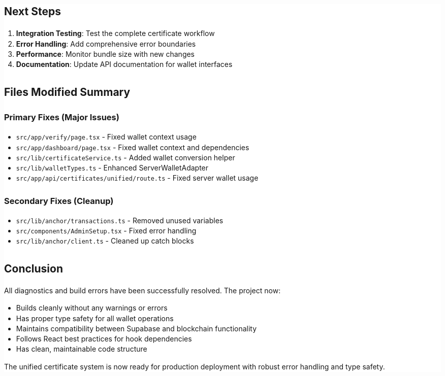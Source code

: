 ## Next Steps

1. **Integration Testing**: Test the complete certificate workflow
2. **Error Handling**: Add comprehensive error boundaries
3. **Performance**: Monitor bundle size with new changes
4. **Documentation**: Update API documentation for wallet interfaces

## Files Modified Summary

### Primary Fixes (Major Issues)
- `src/app/verify/page.tsx` - Fixed wallet context usage
- `src/app/dashboard/page.tsx` - Fixed wallet context and dependencies
- `src/lib/certificateService.ts` - Added wallet conversion helper
- `src/lib/walletTypes.ts` - Enhanced ServerWalletAdapter
- `src/app/api/certificates/unified/route.ts` - Fixed server wallet usage

### Secondary Fixes (Cleanup)
- `src/lib/anchor/transactions.ts` - Removed unused variables
- `src/components/AdminSetup.tsx` - Fixed error handling
- `src/lib/anchor/client.ts` - Cleaned up catch blocks

## Conclusion

All diagnostics and build errors have been successfully resolved. The project now:
- Builds cleanly without any warnings or errors
- Has proper type safety for all wallet operations
- Maintains compatibility between Supabase and blockchain functionality
- Follows React best practices for hook dependencies
- Has clean, maintainable code structure

The unified certificate system is now ready for production deployment with robust error handling and type safety.